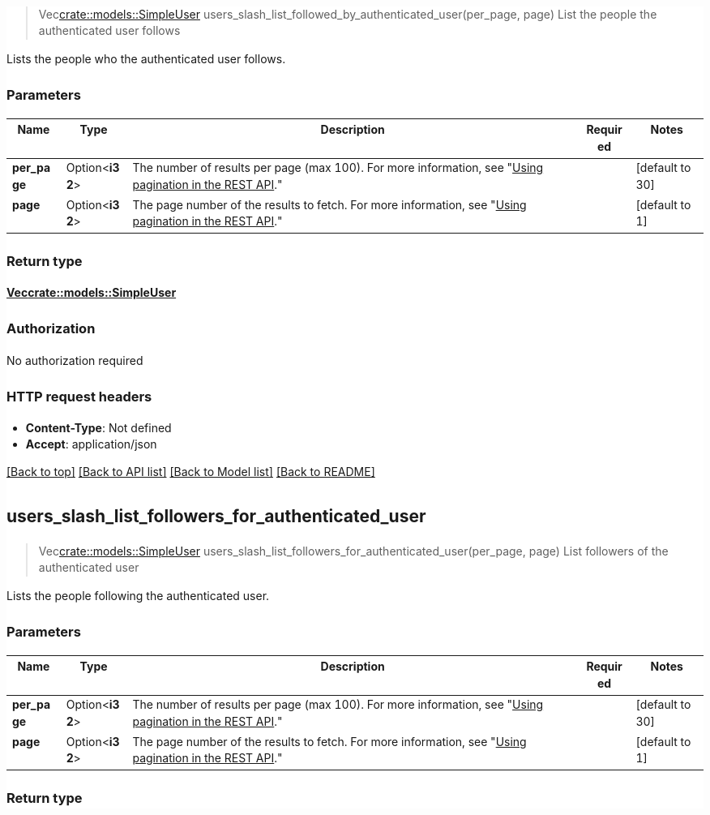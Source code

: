 > Vec<crate::models::SimpleUser> users_slash_list_followed_by_authenticated_user(per_page, page)
List the people the authenticated user follows

Lists the people who the authenticated user follows.

### Parameters


Name | Type | Description  | Required | Notes
------------- | ------------- | ------------- | ------------- | -------------
**per_page** | Option<**i32**> | The number of results per page (max 100). For more information, see \"[Using pagination in the REST API](https://docs.github.com/rest/using-the-rest-api/using-pagination-in-the-rest-api).\" |  |[default to 30]
**page** | Option<**i32**> | The page number of the results to fetch. For more information, see \"[Using pagination in the REST API](https://docs.github.com/rest/using-the-rest-api/using-pagination-in-the-rest-api).\" |  |[default to 1]

### Return type

[**Vec<crate::models::SimpleUser>**](simple-user.md)

### Authorization

No authorization required

### HTTP request headers

- **Content-Type**: Not defined
- **Accept**: application/json

[[Back to top]](#) [[Back to API list]](../README.md#documentation-for-api-endpoints) [[Back to Model list]](../README.md#documentation-for-models) [[Back to README]](../README.md)


## users_slash_list_followers_for_authenticated_user

> Vec<crate::models::SimpleUser> users_slash_list_followers_for_authenticated_user(per_page, page)
List followers of the authenticated user

Lists the people following the authenticated user.

### Parameters


Name | Type | Description  | Required | Notes
------------- | ------------- | ------------- | ------------- | -------------
**per_page** | Option<**i32**> | The number of results per page (max 100). For more information, see \"[Using pagination in the REST API](https://docs.github.com/rest/using-the-rest-api/using-pagination-in-the-rest-api).\" |  |[default to 30]
**page** | Option<**i32**> | The page number of the results to fetch. For more information, see \"[Using pagination in the REST API](https://docs.github.com/rest/using-the-rest-api/using-pagination-in-the-rest-api).\" |  |[default to 1]

### Return type
